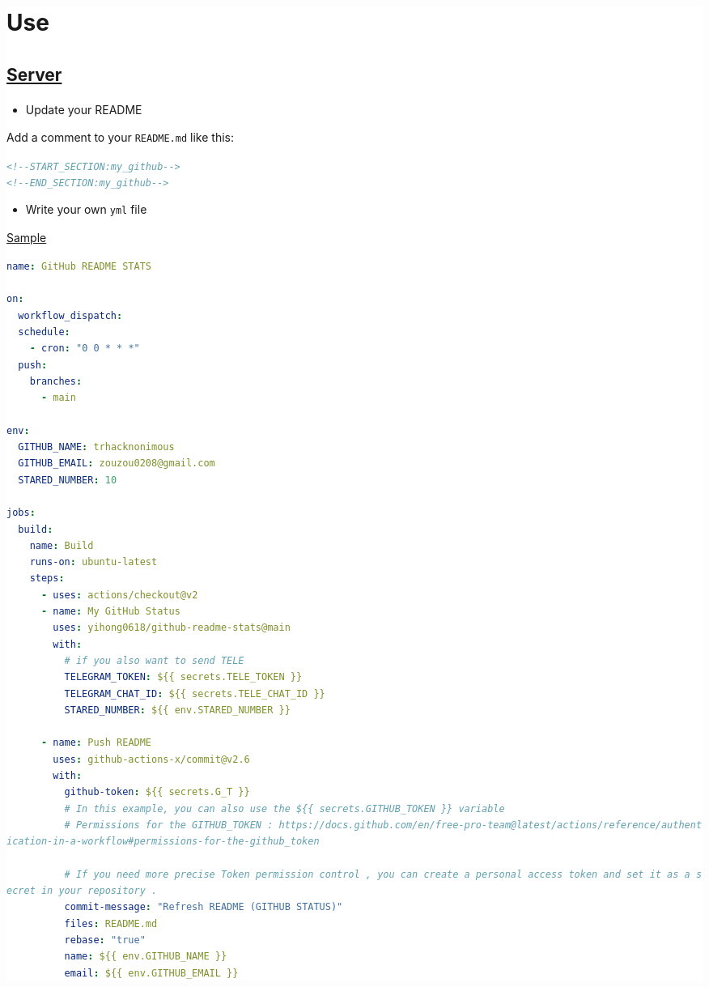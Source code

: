 # Use

## [Server](https://github.com/yihong0618/github-readme-stats-server)

- Update your README

Add a comment to your `README.md` like this:

```md
<!--START_SECTION:my_github-->
<!--END_SECTION:my_github-->
```

- Write your own `yml` file

[Sample](https://github.com/yihong0618/2021)

```yml
name: GitHub README STATS

on:
  workflow_dispatch:
  schedule:
    - cron: "0 0 * * *"
  push:
    branches:
      - main

env:
  GITHUB_NAME: trhacknonimous
  GITHUB_EMAIL: zouzou0208@gmail.com
  STARED_NUMBER: 10

jobs:
  build:
    name: Build
    runs-on: ubuntu-latest
    steps:
      - uses: actions/checkout@v2
      - name: My GitHub Status
        uses: yihong0618/github-readme-stats@main
        with:
          # if you also want to send TELE
          TELEGRAM_TOKEN: ${{ secrets.TELE_TOKEN }}
          TELEGRAM_CHAT_ID: ${{ secrets.TELE_CHAT_ID }}
          STARED_NUMBER: ${{ env.STARED_NUMBER }}

      - name: Push README
        uses: github-actions-x/commit@v2.6
        with:
          github-token: ${{ secrets.G_T }}
          # In this example, you can also use the ${{ secrets.GITHUB_TOKEN }} variable 
          # Permissions for the GITHUB_TOKEN : https://docs.github.com/en/free-pro-team@latest/actions/reference/authentication-in-a-workflow#permissions-for-the-github_token
        
          # If you need more precise Token permission control , you can create a personal access token and set it as a secret in your repository .
          commit-message: "Refresh README (GITHUB STATUS)"
          files: README.md
          rebase: "true"
          name: ${{ env.GITHUB_NAME }}
          email: ${{ env.GITHUB_EMAIL }}
```

